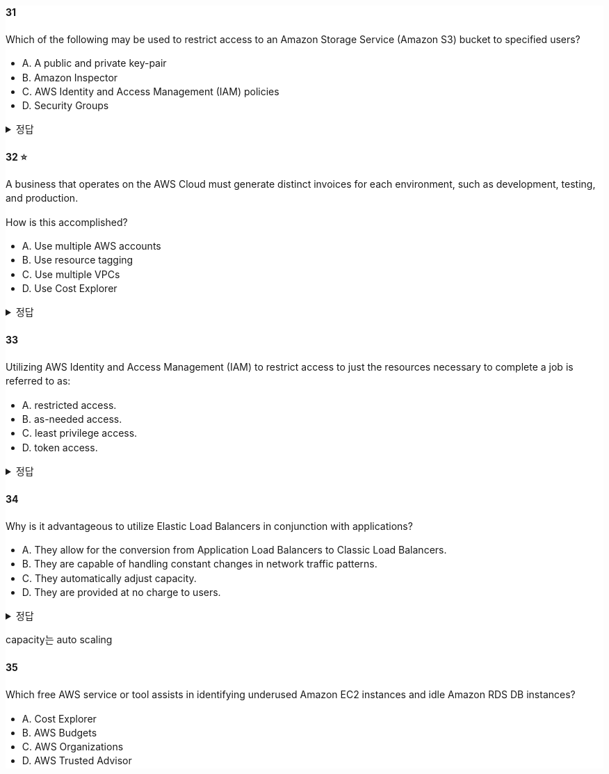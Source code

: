#### 31

Which of the following may be used to restrict access to an Amazon Storage Service (Amazon S3) bucket to specified users?

- A. A public and private key-pair
- B. Amazon Inspector
- C. AWS Identity and Access Management (IAM) policies
- D. Security Groups

<details><summary>정답</summary></details>

#### 32 :star:

A business that operates on the AWS Cloud must generate distinct invoices for each environment, such as development, testing, and production.

How is this accomplished?

- A. Use multiple AWS accounts
- B. Use resource tagging
- C. Use multiple VPCs
- D. Use Cost Explorer

<details><summary>정답</summary></details>

#### 33

Utilizing AWS Identity and Access Management (IAM) to restrict access to just the resources necessary to complete a job is referred to as:

- A. restricted access.
- B. as-needed access.
- C. least privilege access.
- D. token access.

<details><summary>정답</summary></details>

#### 34

Why is it advantageous to utilize Elastic Load Balancers in conjunction with applications?

- A. They allow for the conversion from Application Load Balancers to Classic Load Balancers.
- B. They are capable of handling constant changes in network traffic patterns.
- C. They automatically adjust capacity.
- D. They are provided at no charge to users.

<details><summary>정답</summary></details>

capacity는 auto scaling

#### 35

Which free AWS service or tool assists in identifying underused Amazon EC2 instances and idle Amazon RDS DB instances?

- A. Cost Explorer
- B. AWS Budgets
- C. AWS Organizations
- D. AWS Trusted Advisor
